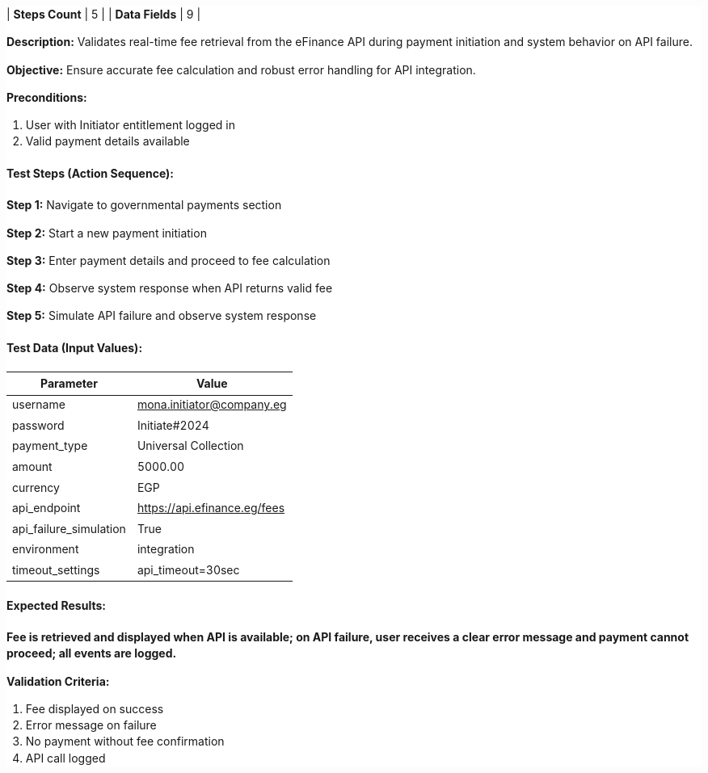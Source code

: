 | **Steps Count** | 5 |
| **Data Fields** | 9 |

**Description:** Validates real-time fee retrieval from the eFinance API during payment initiation and system behavior on API failure.

**Objective:** Ensure accurate fee calculation and robust error handling for API integration.

**Preconditions:**
1. User with Initiator entitlement logged in
2. Valid payment details available

#### Test Steps (Action Sequence):

**Step 1:** Navigate to governmental payments section

**Step 2:** Start a new payment initiation

**Step 3:** Enter payment details and proceed to fee calculation

**Step 4:** Observe system response when API returns valid fee

**Step 5:** Simulate API failure and observe system response

#### Test Data (Input Values):

| Parameter | Value |
|-----------|-------|
| username | mona.initiator@company.eg |
| password | Initiate#2024 |
| payment_type | Universal Collection |
| amount | 5000.00 |
| currency | EGP |
| api_endpoint | https://api.efinance.eg/fees |
| api_failure_simulation | True |
| environment | integration |
| timeout_settings | api_timeout=30sec |

#### Expected Results:

**Fee is retrieved and displayed when API is available; on API failure, user receives a clear error message and payment cannot proceed; all events are logged.**

**Validation Criteria:**
1. Fee displayed on success
2. Error message on failure
3. No payment without fee confirmation
4. API call logged

